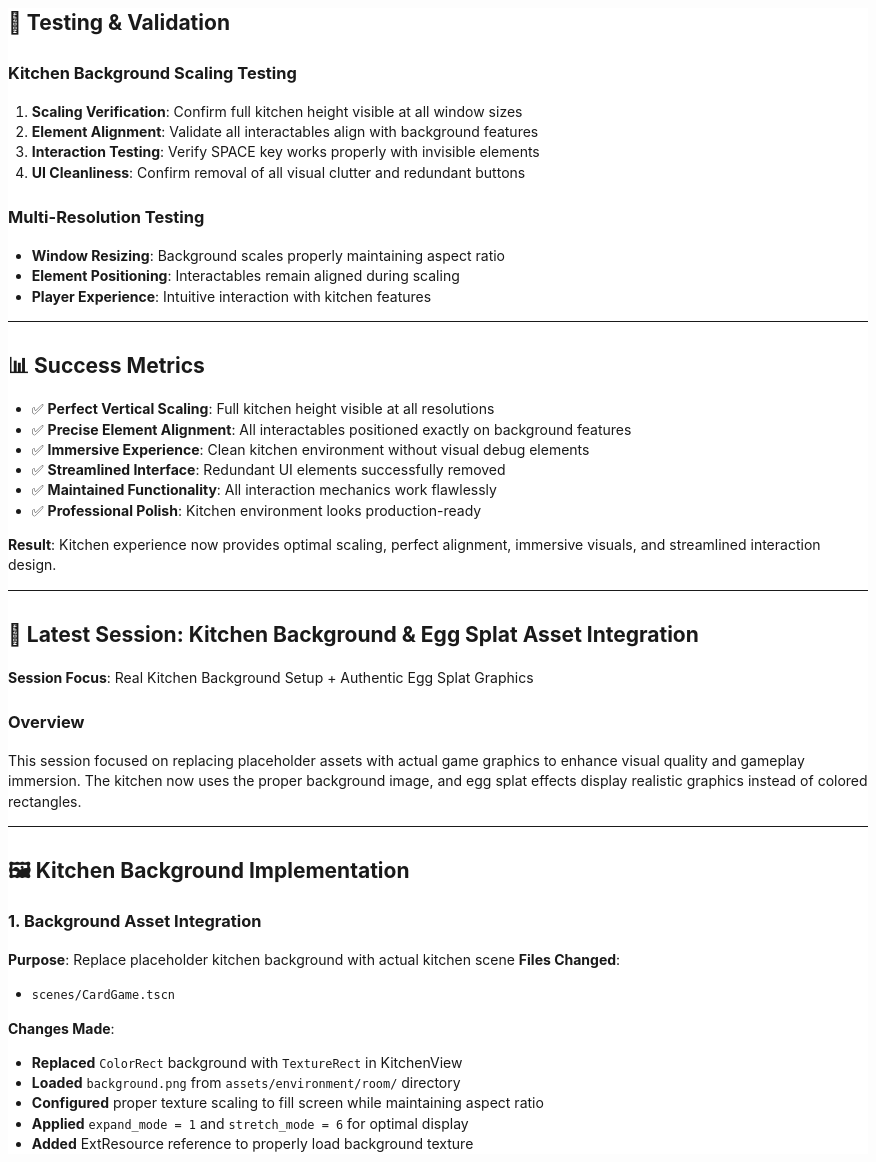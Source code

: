 
## 🧪 Testing & Validation

### Kitchen Background Scaling Testing
1. **Scaling Verification**: Confirm full kitchen height visible at all window sizes
2. **Element Alignment**: Validate all interactables align with background features
3. **Interaction Testing**: Verify SPACE key works properly with invisible elements
4. **UI Cleanliness**: Confirm removal of all visual clutter and redundant buttons

### Multi-Resolution Testing
- **Window Resizing**: Background scales properly maintaining aspect ratio
- **Element Positioning**: Interactables remain aligned during scaling
- **Player Experience**: Intuitive interaction with kitchen features

---

## 📊 Success Metrics

- ✅ **Perfect Vertical Scaling**: Full kitchen height visible at all resolutions
- ✅ **Precise Element Alignment**: All interactables positioned exactly on background features  
- ✅ **Immersive Experience**: Clean kitchen environment without visual debug elements
- ✅ **Streamlined Interface**: Redundant UI elements successfully removed
- ✅ **Maintained Functionality**: All interaction mechanics work flawlessly
- ✅ **Professional Polish**: Kitchen environment looks production-ready

**Result**: Kitchen experience now provides optimal scaling, perfect alignment, immersive visuals, and streamlined interaction design.

---

## 🎯 Latest Session: Kitchen Background & Egg Splat Asset Integration
**Session Focus**: Real Kitchen Background Setup + Authentic Egg Splat Graphics

### Overview
This session focused on replacing placeholder assets with actual game graphics to enhance visual quality and gameplay immersion. The kitchen now uses the proper background image, and egg splat effects display realistic graphics instead of colored rectangles.

---

## 🖼️ Kitchen Background Implementation

### 1. Background Asset Integration
**Purpose**: Replace placeholder kitchen background with actual kitchen scene
**Files Changed**:
- `scenes/CardGame.tscn`

**Changes Made**:
- **Replaced** `ColorRect` background with `TextureRect` in KitchenView
- **Loaded** `background.png` from `assets/environment/room/` directory  
- **Configured** proper texture scaling to fill screen while maintaining aspect ratio
- **Applied** `expand_mode = 1` and `stretch_mode = 6` for optimal display
- **Added** ExtResource reference to properly load background texture
